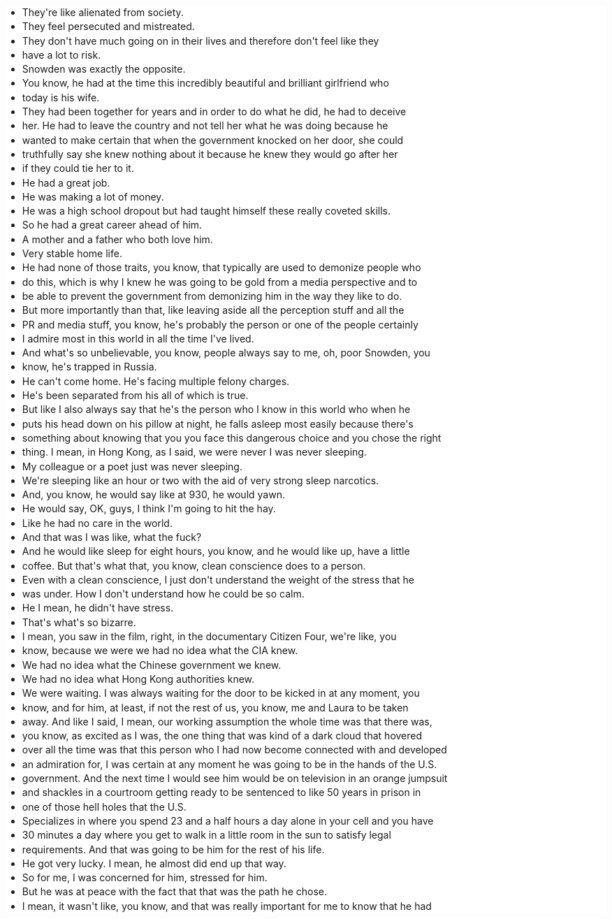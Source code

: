 *  They're like alienated from society.
*  They feel persecuted and mistreated.
*  They don't have much going on in their lives and therefore don't feel like they
*  have a lot to risk.
*  Snowden was exactly the opposite.
*  You know, he had at the time this incredibly beautiful and brilliant girlfriend who
*  today is his wife.
*  They had been together for years and in order to do what he did, he had to deceive
*  her. He had to leave the country and not tell her what he was doing because he
*  wanted to make certain that when the government knocked on her door, she could
*  truthfully say she knew nothing about it because he knew they would go after her
*  if they could tie her to it.
*  He had a great job.
*  He was making a lot of money.
*  He was a high school dropout but had taught himself these really coveted skills.
*  So he had a great career ahead of him.
*  A mother and a father who both love him.
*  Very stable home life.
*  He had none of those traits, you know, that typically are used to demonize people who
*  do this, which is why I knew he was going to be gold from a media perspective and to
*  be able to prevent the government from demonizing him in the way they like to do.
*  But more importantly than that, like leaving aside all the perception stuff and all the
*  PR and media stuff, you know, he's probably the person or one of the people certainly
*  I admire most in this world in all the time I've lived.
*  And what's so unbelievable, you know, people always say to me, oh, poor Snowden, you
*  know, he's trapped in Russia.
*  He can't come home. He's facing multiple felony charges.
*  He's been separated from his all of which is true.
*  But like I also always say that he's the person who I know in this world who when he
*  puts his head down on his pillow at night, he falls asleep most easily because there's
*  something about knowing that you you face this dangerous choice and you chose the right
*  thing. I mean, in Hong Kong, as I said, we were never I was never sleeping.
*  My colleague or a poet just was never sleeping.
*  We're sleeping like an hour or two with the aid of very strong sleep narcotics.
*  And, you know, he would say like at 930, he would yawn.
*  He would say, OK, guys, I think I'm going to hit the hay.
*  Like he had no care in the world.
*  And that was I was like, what the fuck?
*  And he would like sleep for eight hours, you know, and he would like up, have a little
*  coffee. But that's what that, you know, clean conscience does to a person.
*  Even with a clean conscience, I just don't understand the weight of the stress that he
*  was under. How I don't understand how he could be so calm.
*  He I mean, he didn't have stress.
*  That's what's so bizarre.
*  I mean, you saw in the film, right, in the documentary Citizen Four, we're like, you
*  know, because we were we had no idea what the CIA knew.
*  We had no idea what the Chinese government we knew.
*  We had no idea what Hong Kong authorities knew.
*  We were waiting. I was always waiting for the door to be kicked in at any moment, you
*  know, and for him, at least, if not the rest of us, you know, me and Laura to be taken
*  away. And like I said, I mean, our working assumption the whole time was that there was,
*  you know, as excited as I was, the one thing that was kind of a dark cloud that hovered
*  over all the time was that this person who I had now become connected with and developed
*  an admiration for, I was certain at any moment he was going to be in the hands of the U.S.
*  government. And the next time I would see him would be on television in an orange jumpsuit
*  and shackles in a courtroom getting ready to be sentenced to like 50 years in prison in
*  one of those hell holes that the U.S.
*  Specializes in where you spend 23 and a half hours a day alone in your cell and you have
*  30 minutes a day where you get to walk in a little room in the sun to satisfy legal
*  requirements. And that was going to be him for the rest of his life.
*  He got very lucky. I mean, he almost did end up that way.
*  So for me, I was concerned for him, stressed for him.
*  But he was at peace with the fact that that was the path he chose.
*  I mean, it wasn't like, you know, and that was really important for me to know that he had